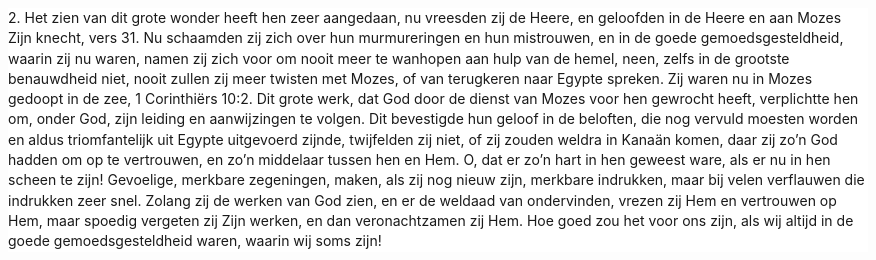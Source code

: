 2\. Het zien van dit grote wonder heeft hen zeer aangedaan, nu vreesden zij de Heere, en geloofden in de Heere en aan Mozes Zijn knecht, vers 31. Nu schaamden zij zich over hun murmureringen en hun mistrouwen, en in de goede gemoedsgesteldheid, waarin zij nu waren, namen zij zich voor om nooit meer te wanhopen aan hulp van de hemel, neen, zelfs in de grootste benauwdheid niet, nooit zullen zij meer twisten met Mozes, of van terugkeren naar Egypte spreken. Zij waren nu in Mozes gedoopt in de zee, 1 Corinthiërs 10:2. 
Dit grote werk, dat God door de dienst van Mozes voor hen gewrocht heeft, verplichtte hen om, onder God, zijn leiding en aanwijzingen te volgen. Dit bevestigde hun geloof in de beloften, die nog vervuld moesten worden en aldus triomfantelijk uit Egypte uitgevoerd zijnde, twijfelden zij niet, of zij zouden weldra in Kanaän komen, daar zij zo’n God hadden om op te vertrouwen, en zo’n middelaar tussen hen en Hem. O, dat er zo’n hart in hen geweest ware, als er nu in hen scheen te zijn! Gevoelige, merkbare zegeningen, maken, als zij nog nieuw zijn, merkbare indrukken, maar bij velen verflauwen die indrukken zeer snel. Zolang zij de werken van God zien, en er de weldaad van ondervinden, vrezen zij Hem en vertrouwen op Hem, maar spoedig vergeten zij Zijn werken, en dan veronachtzamen zij Hem. Hoe goed zou het voor ons zijn, als wij altijd in de goede gemoedsgesteldheid waren, waarin wij soms zijn! 

